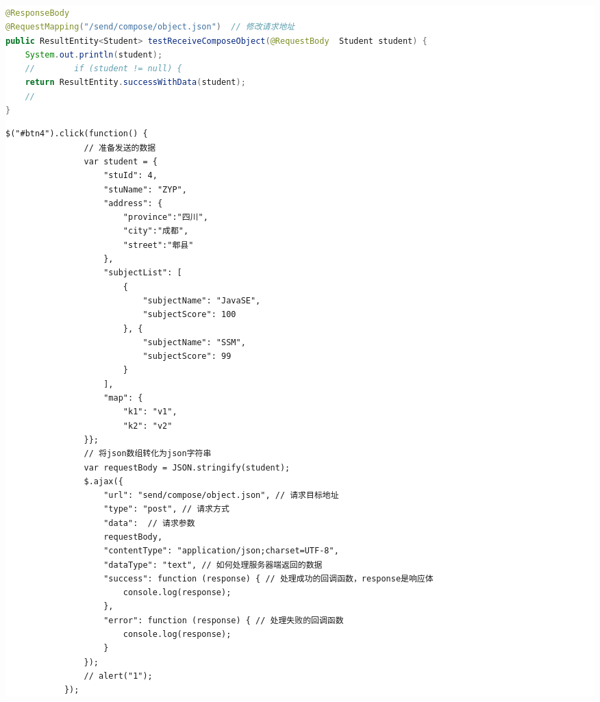 ```java
@ResponseBody
@RequestMapping("/send/compose/object.json")  // 修改请求地址
public ResultEntity<Student> testReceiveComposeObject(@RequestBody  Student student) {
    System.out.println(student);
    //        if (student != null) {
    return ResultEntity.successWithData(student);
    //
}
```

```jsp
$("#btn4").click(function() {
                // 准备发送的数据
                var student = {
                    "stuId": 4,
                    "stuName": "ZYP",
                    "address": {
                        "province":"四川",
                        "city":"成都",
                        "street":"郫县"
                    },
                    "subjectList": [
                        {
                            "subjectName": "JavaSE",
                            "subjectScore": 100
                        }, {
                            "subjectName": "SSM",
                            "subjectScore": 99
                        }
                    ],
                    "map": {
                        "k1": "v1",
                        "k2": "v2"
                }};
                // 将json数组转化为json字符串
                var requestBody = JSON.stringify(student);
                $.ajax({
                    "url": "send/compose/object.json", // 请求目标地址  
                    "type": "post", // 请求方式
                    "data":  // 请求参数
                    requestBody,
                    "contentType": "application/json;charset=UTF-8",
                    "dataType": "text", // 如何处理服务器端返回的数据
                    "success": function (response) { // 处理成功的回调函数，response是响应体
                        console.log(response);
                    },
                    "error": function (response) { // 处理失败的回调函数
                        console.log(response);
                    }
                });
                // alert("1");
            });
```
